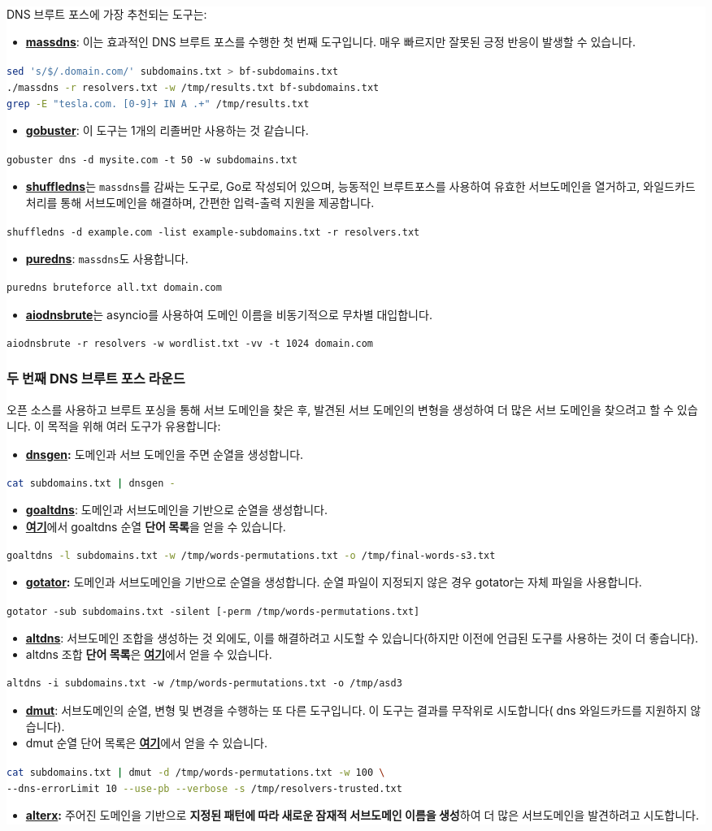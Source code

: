 DNS 브루트 포스에 가장 추천되는 도구는:

* [**massdns**](https://github.com/blechschmidt/massdns): 이는 효과적인 DNS 브루트 포스를 수행한 첫 번째 도구입니다. 매우 빠르지만 잘못된 긍정 반응이 발생할 수 있습니다.
```bash
sed 's/$/.domain.com/' subdomains.txt > bf-subdomains.txt
./massdns -r resolvers.txt -w /tmp/results.txt bf-subdomains.txt
grep -E "tesla.com. [0-9]+ IN A .+" /tmp/results.txt
```
* [**gobuster**](https://github.com/OJ/gobuster): 이 도구는 1개의 리졸버만 사용하는 것 같습니다.
```
gobuster dns -d mysite.com -t 50 -w subdomains.txt
```
* [**shuffledns**](https://github.com/projectdiscovery/shuffledns)는 `massdns`를 감싸는 도구로, Go로 작성되어 있으며, 능동적인 브루트포스를 사용하여 유효한 서브도메인을 열거하고, 와일드카드 처리를 통해 서브도메인을 해결하며, 간편한 입력-출력 지원을 제공합니다.
```
shuffledns -d example.com -list example-subdomains.txt -r resolvers.txt
```
* [**puredns**](https://github.com/d3mondev/puredns): `massdns`도 사용합니다.
```
puredns bruteforce all.txt domain.com
```
* [**aiodnsbrute**](https://github.com/blark/aiodnsbrute)는 asyncio를 사용하여 도메인 이름을 비동기적으로 무차별 대입합니다.
```
aiodnsbrute -r resolvers -w wordlist.txt -vv -t 1024 domain.com
```
### 두 번째 DNS 브루트 포스 라운드

오픈 소스를 사용하고 브루트 포싱을 통해 서브 도메인을 찾은 후, 발견된 서브 도메인의 변형을 생성하여 더 많은 서브 도메인을 찾으려고 할 수 있습니다. 이 목적을 위해 여러 도구가 유용합니다:

* [**dnsgen**](https://github.com/ProjectAnte/dnsgen)**:** 도메인과 서브 도메인을 주면 순열을 생성합니다.
```bash
cat subdomains.txt | dnsgen -
```
* [**goaltdns**](https://github.com/subfinder/goaltdns): 도메인과 서브도메인을 기반으로 순열을 생성합니다.
* [**여기**](https://github.com/subfinder/goaltdns/blob/master/words.txt)에서 goaltdns 순열 **단어 목록**을 얻을 수 있습니다.
```bash
goaltdns -l subdomains.txt -w /tmp/words-permutations.txt -o /tmp/final-words-s3.txt
```
* [**gotator**](https://github.com/Josue87/gotator)**:** 도메인과 서브도메인을 기반으로 순열을 생성합니다. 순열 파일이 지정되지 않은 경우 gotator는 자체 파일을 사용합니다.
```
gotator -sub subdomains.txt -silent [-perm /tmp/words-permutations.txt]
```
* [**altdns**](https://github.com/infosec-au/altdns): 서브도메인 조합을 생성하는 것 외에도, 이를 해결하려고 시도할 수 있습니다(하지만 이전에 언급된 도구를 사용하는 것이 더 좋습니다).
* altdns 조합 **단어 목록**은 [**여기**](https://github.com/infosec-au/altdns/blob/master/words.txt)에서 얻을 수 있습니다.
```
altdns -i subdomains.txt -w /tmp/words-permutations.txt -o /tmp/asd3
```
* [**dmut**](https://github.com/bp0lr/dmut): 서브도메인의 순열, 변형 및 변경을 수행하는 또 다른 도구입니다. 이 도구는 결과를 무작위로 시도합니다( dns 와일드카드를 지원하지 않습니다).
* dmut 순열 단어 목록은 [**여기**](https://raw.githubusercontent.com/bp0lr/dmut/main/words.txt)에서 얻을 수 있습니다.
```bash
cat subdomains.txt | dmut -d /tmp/words-permutations.txt -w 100 \
--dns-errorLimit 10 --use-pb --verbose -s /tmp/resolvers-trusted.txt
```
* [**alterx**](https://github.com/projectdiscovery/alterx)**:** 주어진 도메인을 기반으로 **지정된 패턴에 따라 새로운 잠재적 서브도메인 이름을 생성**하여 더 많은 서브도메인을 발견하려고 시도합니다.
